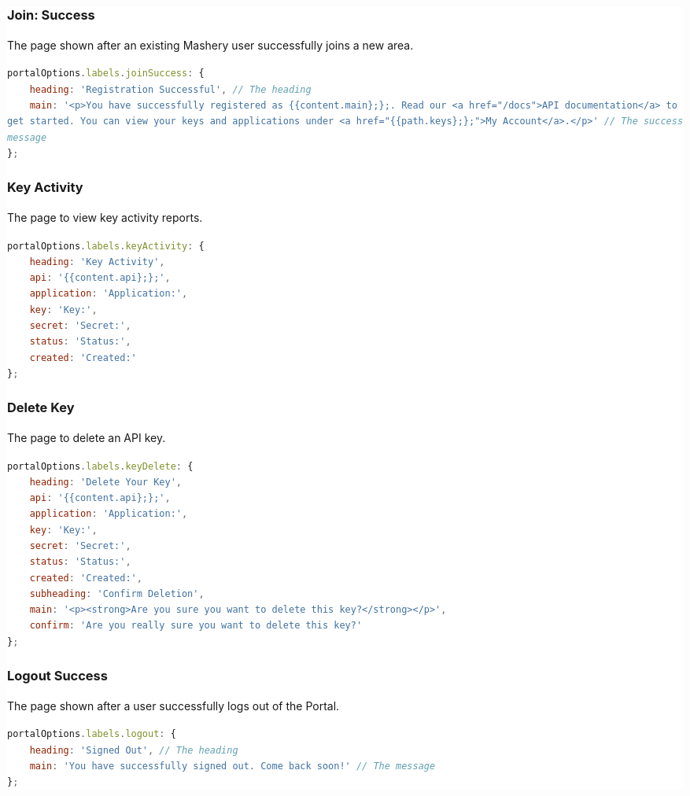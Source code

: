 ### Join: Success
The page shown after an existing Mashery user successfully joins a new area.

```js
portalOptions.labels.joinSuccess: {
	heading: 'Registration Successful', // The heading
	main: '<p>You have successfully registered as {{content.main};};. Read our <a href="/docs">API documentation</a> to get started. You can view your keys and applications under <a href="{{path.keys};};">My Account</a>.</p>' // The success message
};
```

### Key Activity
The page to view key activity reports.

```js
portalOptions.labels.keyActivity: {
	heading: 'Key Activity',
	api: '{{content.api};};',
	application: 'Application:',
	key: 'Key:',
	secret: 'Secret:',
	status: 'Status:',
	created: 'Created:'
};
```

### Delete Key
The page to delete an API key.

```js
portalOptions.labels.keyDelete: {
	heading: 'Delete Your Key',
	api: '{{content.api};};',
	application: 'Application:',
	key: 'Key:',
	secret: 'Secret:',
	status: 'Status:',
	created: 'Created:',
	subheading: 'Confirm Deletion',
	main: '<p><strong>Are you sure you want to delete this key?</strong></p>',
	confirm: 'Are you really sure you want to delete this key?'
};
```

### Logout Success
The page shown after a user successfully logs out of the Portal.

```js
portalOptions.labels.logout: {
	heading: 'Signed Out', // The heading
	main: 'You have successfully signed out. Come back soon!' // The message
};
```
